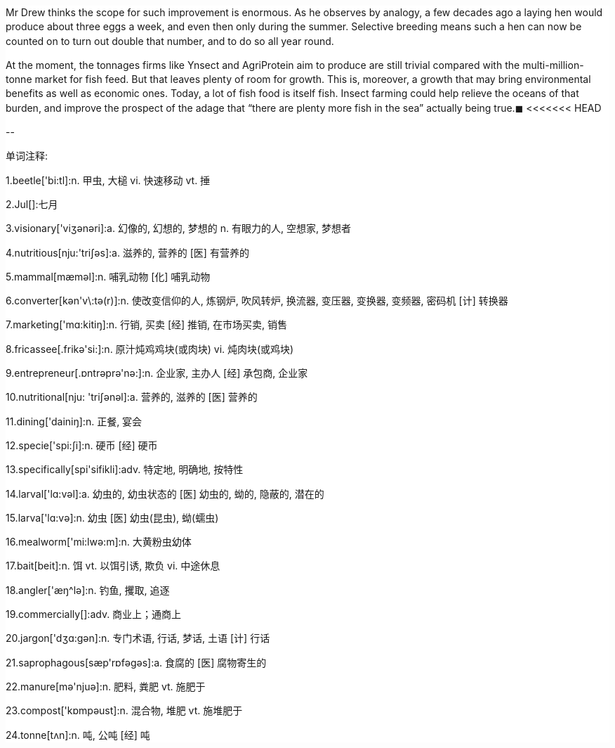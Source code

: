 Mr Drew thinks the scope for such improvement is enormous. As he observes by analogy, a few decades ago a laying hen would produce about three eggs a week, and even then only during the summer. Selective breeding means such a hen can now be counted on to turn out double that number, and to do so all year round. 

At the moment, the tonnages firms like Ynsect and AgriProtein aim to produce are still trivial compared with the multi-million-tonne market for fish feed. But that leaves plenty of room for growth. This is, moreover, a growth that may bring environmental benefits as well as economic ones. Today, a lot of fish food is itself fish. Insect farming could help relieve the oceans of that burden, and improve the prospect of the adage that “there are plenty more fish in the sea” actually being true.◼ 
<<<<<<< HEAD

-- 

 单词注释:

1.beetle['bi:tl]:n. 甲虫, 大槌 vi. 快速移动 vt. 捶 

2.Jul[]:七月 

3.visionary['viʒәnәri]:a. 幻像的, 幻想的, 梦想的 n. 有眼力的人, 空想家, 梦想者 

4.nutritious[nju:'triʃәs]:a. 滋养的, 营养的 [医] 有营养的 

5.mammal[mæmәl]:n. 哺乳动物 [化] 哺乳动物 

6.converter[kәn'v\\:tә(r)]:n. 使改变信仰的人, 炼钢炉, 吹风转炉, 换流器, 变压器, 变换器, 变频器, 密码机 [计] 转换器 

7.marketing['mɑ:kitiŋ]:n. 行销, 买卖 [经] 推销, 在市场买卖, 销售 

8.fricassee[.frikә'si:]:n. 原汁炖鸡鸡块(或肉块) vi. 炖肉块(或鸡块) 

9.entrepreneur[.ɒntrәprә'nә:]:n. 企业家, 主办人 [经] 承包商, 企业家 

10.nutritional[nju: 'triʃәnәl]:a. 营养的, 滋养的 [医] 营养的 

11.dining['dainiŋ]:n. 正餐, 宴会 

12.specie['spi:ʃi]:n. 硬币 [经] 硬币 

13.specifically[spi'sifikli]:adv. 特定地, 明确地, 按特性 

14.larval['lɑ:vәl]:a. 幼虫的, 幼虫状态的 [医] 幼虫的, 蚴的, 隐蔽的, 潜在的 

15.larva['lɑ:vә]:n. 幼虫 [医] 幼虫(昆虫), 蚴(蠕虫) 

16.mealworm['mi:lwә:m]:n. 大黄粉虫幼体 

17.bait[beit]:n. 饵 vt. 以饵引诱, 欺负 vi. 中途休息 

18.angler['æŋ^lә]:n. 钓鱼, 攫取, 追逐 

19.commercially[]:adv. 商业上；通商上 

20.jargon['dʒɑ:gәn]:n. 专门术语, 行话, 梦话, 土语 [计] 行话 

21.saprophagous[sæp'rɒfәgәs]:a. 食腐的 [医] 腐物寄生的 

22.manure[mә'njuә]:n. 肥料, 粪肥 vt. 施肥于 

23.compost['kɒmpәust]:n. 混合物, 堆肥 vt. 施堆肥于 

24.tonne[tʌn]:n. 吨, 公吨 [经] 吨 
